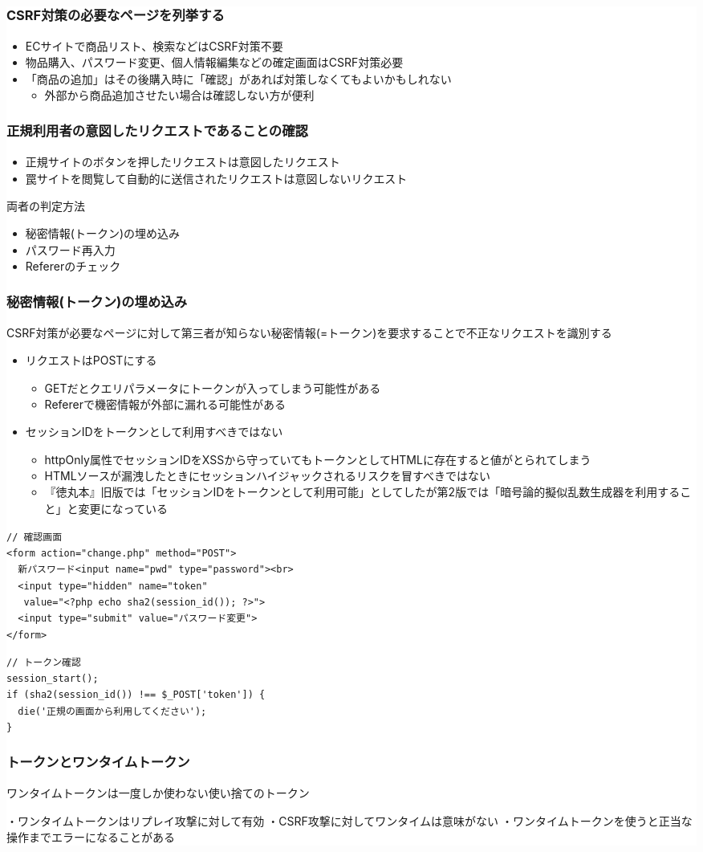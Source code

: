 ### CSRF対策の必要なページを列挙する
* ECサイトで商品リスト、検索などはCSRF対策不要
* 物品購入、パスワード変更、個人情報編集などの確定画面はCSRF対策必要
* 「商品の追加」はその後購入時に「確認」があれば対策しなくてもよいかもしれない
    * 外部から商品追加させたい場合は確認しない方が便利

### 正規利用者の意図したリクエストであることの確認

* 正規サイトのボタンを押したリクエストは意図したリクエスト
* 罠サイトを閲覧して自動的に送信されたリクエストは意図しないリクエスト

両者の判定方法
* 秘密情報(トークン)の埋め込み
* パスワード再入力
* Refererのチェック

### 秘密情報(トークン)の埋め込み

CSRF対策が必要なページに対して第三者が知らない秘密情報(=トークン)を要求することで不正なリクエストを識別する
* リクエストはPOSTにする
    * GETだとクエリパラメータにトークンが入ってしまう可能性がある
    * Refererで機密情報が外部に漏れる可能性がある

* セッションIDをトークンとして利用すべきではない
    * httpOnly属性でセッションIDをXSSから守っていてもトークンとしてHTMLに存在すると値がとられてしまう
    * HTMLソースが漏洩したときにセッションハイジャックされるリスクを冒すべきではない
    * 『徳丸本』旧版では「セッションIDをトークンとして利用可能」としてしたが第2版では「暗号論的擬似乱数生成器を利用すること」と変更になっている


```
// 確認画面
<form action="change.php" method="POST">
  新パスワード<input name="pwd" type="password"><br>
  <input type="hidden" name="token"
   value="<?php echo sha2(session_id()); ?>">
  <input type="submit" value="パスワード変更">
</form>
```

```
// トークン確認
session_start();
if (sha2(session_id()) !== $_POST['token']) {
  die('正規の画面から利用してください');
}
```

### トークンとワンタイムトークン
ワンタイムトークンは一度しか使わない使い捨てのトークン

・ワンタイムトークンはリプレイ攻撃に対して有効
・CSRF攻撃に対してワンタイムは意味がない
・ワンタイムトークンを使うと正当な操作までエラーになることがある
